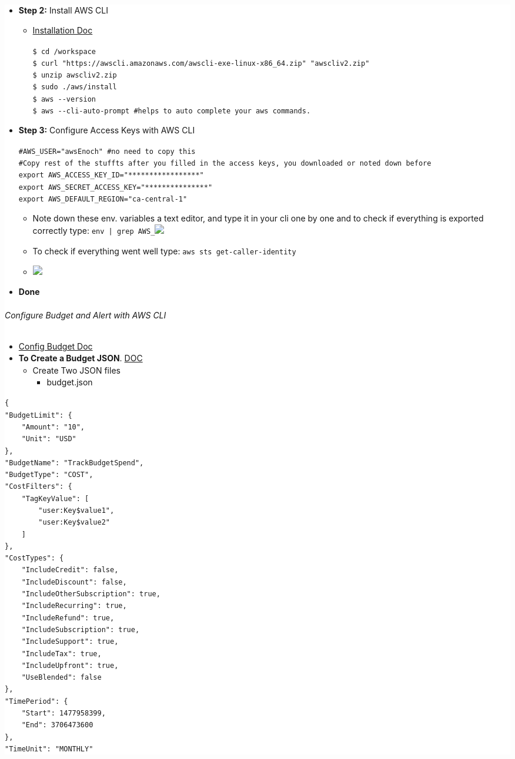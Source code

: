 - **Step 2:** Install AWS CLI 
	- [Installation Doc](https://docs.aws.amazon.com/cli/latest/userguide/getting-started-install.html)
		```
		$ cd /workspace
		$ curl "https://awscli.amazonaws.com/awscli-exe-linux-x86_64.zip" "awscliv2.zip"
		$ unzip awscliv2.zip
		$ sudo ./aws/install
		$ aws --version
		$ aws --cli-auto-prompt #helps to auto complete your aws commands.
		```

- **Step 3:** Configure Access Keys with AWS CLI
	``` 
	#AWS_USER="awsEnoch" #no need to copy this
	#Copy rest of the stuffts after you filled in the access keys, you downloaded or noted down before
	export AWS_ACCESS_KEY_ID="*****************"
	export AWS_SECRET_ACCESS_KEY="***************"
	export AWS_DEFAULT_REGION="ca-central-1"
	```

	- Note down these env. variables a text editor, and type it in your cli one by one and to check if everything is exported correctly type: `env | grep AWS_`![](<assets/Pasted image 20231129133809.png>)
 
	
	- To check if everything went well type: `aws sts get-caller-identity`
	- ![](<assets/Pasted image 20231129125859.png>)
- **Done**

###### Configure Budget and Alert with AWS CLI
- [Config Budget Doc](https://docs.aws.amazon.com/cli/latest/reference/budgets/)
- **To Create a Budget JSON**. [DOC](https://docs.aws.amazon.com/cli/latest/reference/budgets/create-budget.html)
	- Create Two JSON files
		- budget.json
```
{
"BudgetLimit": {
	"Amount": "10",
	"Unit": "USD"
},
"BudgetName": "TrackBudgetSpend",
"BudgetType": "COST",
"CostFilters": {
	"TagKeyValue": [
		"user:Key$value1",
		"user:Key$value2"
	]
},
"CostTypes": {
	"IncludeCredit": false,
	"IncludeDiscount": false,
	"IncludeOtherSubscription": true,
	"IncludeRecurring": true,
	"IncludeRefund": true,
	"IncludeSubscription": true,
	"IncludeSupport": true,
	"IncludeTax": true,
	"IncludeUpfront": true,
	"UseBlended": false
},
"TimePeriod": {
	"Start": 1477958399,
	"End": 3706473600
},
"TimeUnit": "MONTHLY"
```